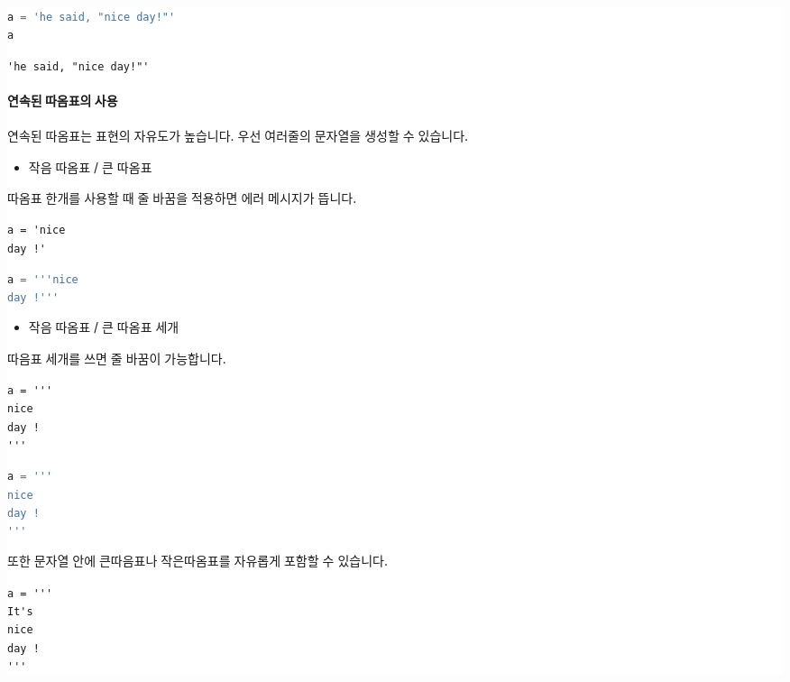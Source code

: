 
```python
a = 'he said, "nice day!"'
a
```




    'he said, "nice day!"'



#### **연속된 따옴표의 사용**

연속된 따옴표는 표현의 자유도가 높습니다. 우선 여러줄의 문자열을 생성할 수 있습니다. 

* 작음 따옴표 / 큰 따옴표

따옴표 한개를 사용할 때 줄 바꿈을 적용하면 에러 메시지가 뜹니다.

```
a = 'nice
day !'
```




```python
a = '''nice
day !'''
```

* 작음 따옴표 / 큰 따옴표 세개

따음표 세개를 쓰면 줄 바꿈이 가능합니다.

```
a = '''
nice
day !
'''
```



```python
a = '''
nice
day !
'''
```

또한 문자열 안에 큰따음표나 작은따옴표를 자유롭게 포함할 수 있습니다.

```
a = '''
It's
nice
day !
'''
```
